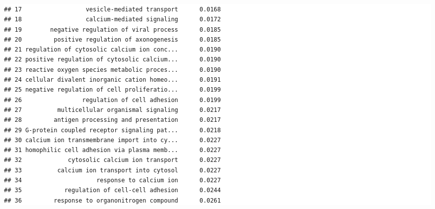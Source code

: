     ## 17                  vesicle-mediated transport      0.0168
    ## 18                  calcium-mediated signaling      0.0172
    ## 19        negative regulation of viral process      0.0185
    ## 20         positive regulation of axonogenesis      0.0185
    ## 21 regulation of cytosolic calcium ion conc...      0.0190
    ## 22 positive regulation of cytosolic calcium...      0.0190
    ## 23 reactive oxygen species metabolic proces...      0.0190
    ## 24 cellular divalent inorganic cation homeo...      0.0191
    ## 25 negative regulation of cell proliferatio...      0.0199
    ## 26                 regulation of cell adhesion      0.0199
    ## 27          multicellular organismal signaling      0.0217
    ## 28         antigen processing and presentation      0.0217
    ## 29 G-protein coupled receptor signaling pat...      0.0218
    ## 30 calcium ion transmembrane import into cy...      0.0227
    ## 31 homophilic cell adhesion via plasma memb...      0.0227
    ## 32             cytosolic calcium ion transport      0.0227
    ## 33          calcium ion transport into cytosol      0.0227
    ## 34                     response to calcium ion      0.0227
    ## 35            regulation of cell-cell adhesion      0.0244
    ## 36         response to organonitrogen compound      0.0261